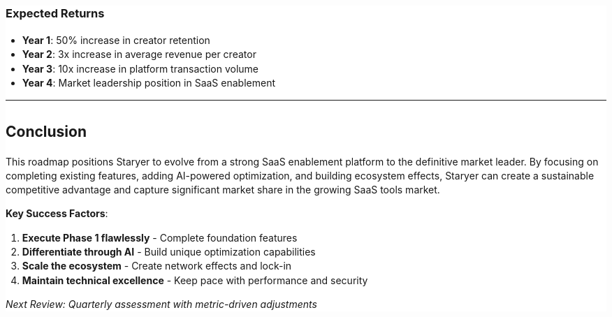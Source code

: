 ### Expected Returns
- **Year 1**: 50% increase in creator retention
- **Year 2**: 3x increase in average revenue per creator
- **Year 3**: 10x increase in platform transaction volume
- **Year 4**: Market leadership position in SaaS enablement

---

## Conclusion

This roadmap positions Staryer to evolve from a strong SaaS enablement platform to the definitive market leader. By focusing on completing existing features, adding AI-powered optimization, and building ecosystem effects, Staryer can create a sustainable competitive advantage and capture significant market share in the growing SaaS tools market.

**Key Success Factors**:
1. **Execute Phase 1 flawlessly** - Complete foundation features
2. **Differentiate through AI** - Build unique optimization capabilities  
3. **Scale the ecosystem** - Create network effects and lock-in
4. **Maintain technical excellence** - Keep pace with performance and security

*Next Review: Quarterly assessment with metric-driven adjustments*